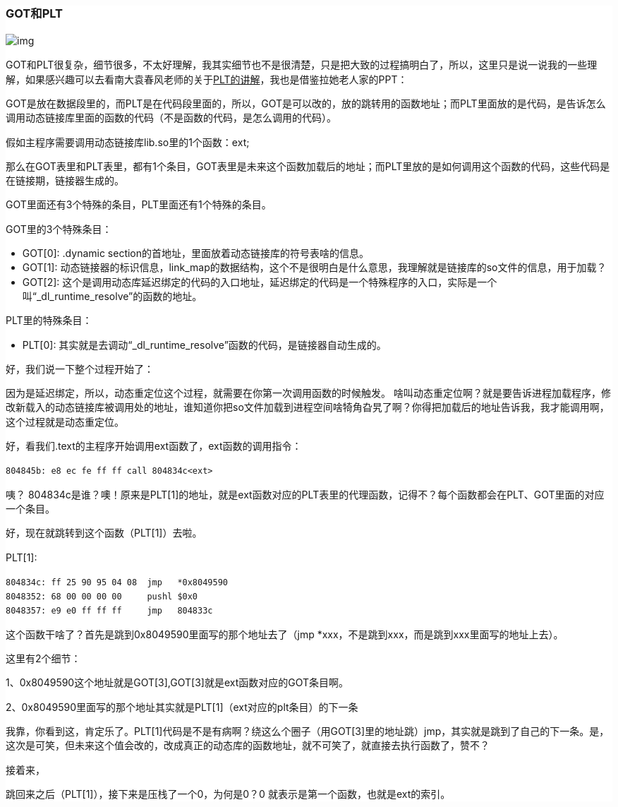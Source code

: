 ### GOT和PLT

![img](http://www.piginzoo.com/images/20191228/1577542159280.jpg)

GOT和PLT很复杂，细节很多，不太好理解，我其实细节也不是很清楚，只是把大致的过程搞明白了，所以，这里只是说一说我的一些理解，如果感兴趣可以去看南大袁春风老师的关于[PLT的讲解](https://www.bilibili.com/video/av69563153/?p=98)，我也是借鉴拉她老人家的PPT：

GOT是放在数据段里的，而PLT是在代码段里面的，所以，GOT是可以改的，放的跳转用的函数地址；而PLT里面放的是代码，是告诉怎么调用动态链接库里面的函数的代码（不是函数的代码，是怎么调用的代码）。

假如主程序需要调用动态链接库lib.so里的1个函数：ext;

那么在GOT表里和PLT表里，都有1个条目，GOT表里是未来这个函数加载后的地址；而PLT里放的是如何调用这个函数的代码，这些代码是在链接期，链接器生成的。

GOT里面还有3个特殊的条目，PLT里面还有1个特殊的条目。

GOT里的3个特殊条目：

- GOT[0]: .dynamic section的首地址，里面放着动态链接库的符号表啥的信息。
- GOT[1]: 动态链接器的标识信息，link_map的数据结构，这个不是很明白是什么意思，我理解就是链接库的so文件的信息，用于加载？
- GOT[2]: 这个是调用动态库延迟绑定的代码的入口地址，延迟绑定的代码是一个特殊程序的入口，实际是一个叫“_dl_runtime_resolve”的函数的地址。

PLT里的特殊条目：

- PLT[0]: 其实就是去调动“_dl_runtime_resolve”函数的代码，是链接器自动生成的。

好，我们说一下整个过程开始了：

因为是延迟绑定，所以，动态重定位这个过程，就需要在你第一次调用函数的时候触发。 啥叫动态重定位啊？就是要告诉进程加载程序，修改新载入的动态链接库被调用处的地址，谁知道你把so文件加载到进程空间啥犄角旮旯了啊？你得把加载后的地址告诉我，我才能调用啊，这个过程就是动态重定位。

好，看我们.text的主程序开始调用ext函数了，ext函数的调用指令：

```
804845b: e8 ec fe ff ff call 804834c<ext>
```

咦？ 804834c是谁？噢！原来是PLT[1]的地址，就是ext函数对应的PLT表里的代理函数，记得不？每个函数都会在PLT、GOT里面的对应一个条目。

好，现在就跳转到这个函数（PLT[1]）去啦。

PLT[1]:

```
804834c: ff 25 90 95 04 08  jmp   *0x8049590 
8048352: 68 00 00 00 00     pushl $0x0 
8048357: e9 e0 ff ff ff     jmp   804833c
```

这个函数干啥了？首先是跳到0x8049590里面写的那个地址去了（jmp *xxx，不是跳到xxx，而是跳到xxx里面写的地址上去）。

这里有2个细节：

1、0x8049590这个地址就是GOT[3],GOT[3]就是ext函数对应的GOT条目啊。

2、0x8049590里面写的那个地址其实就是PLT[1]（ext对应的plt条目）的下一条

我靠，你看到这，肯定乐了。PLT[1]代码是不是有病啊？绕这么个圈子（用GOT[3]里的地址跳）jmp，其实就是跳到了自己的下一条。是，这次是可笑，但未来这个值会改的，改成真正的动态库的函数地址，就不可笑了，就直接去执行函数了，赞不？

接着来，

跳回来之后（PLT[1]），接下来是压栈了一个0，为何是0？0 就表示是第一个函数，也就是ext的索引。
